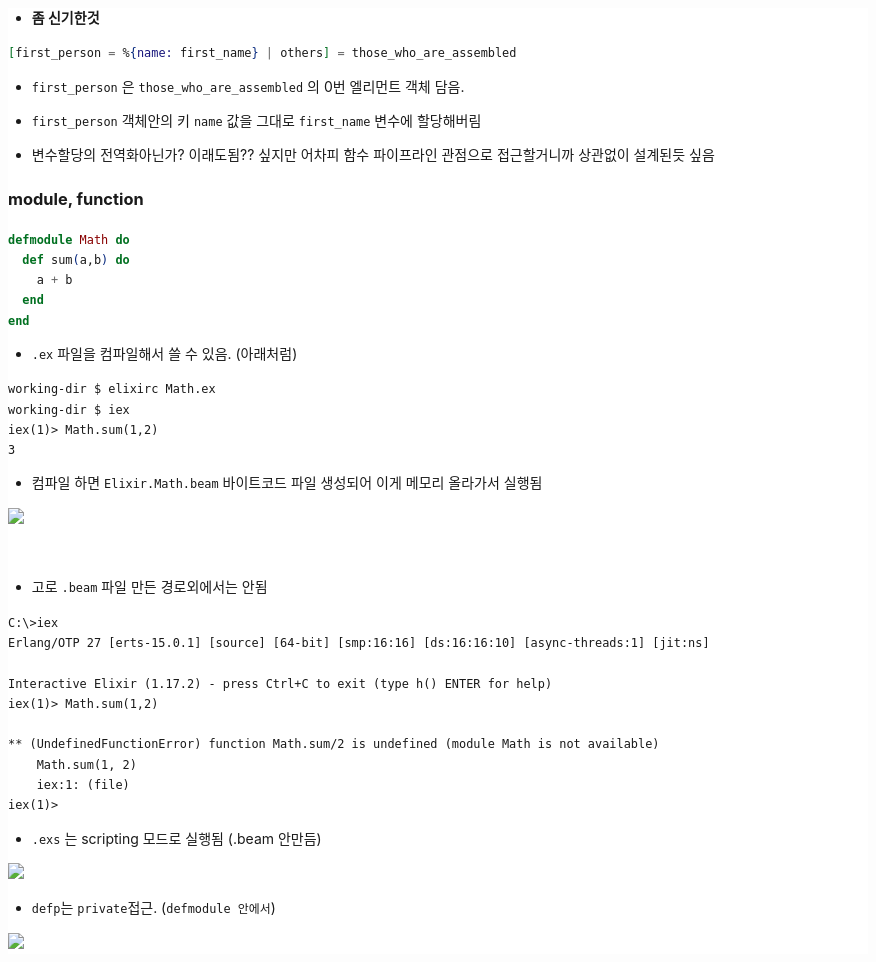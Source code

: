 - **좀 신기한것**

```elixir
[first_person = %{name: first_name} | others] = those_who_are_assembled
```

- `first_person` 은 `those_who_are_assembled` 의 0번 엘리먼트 객체 담음.
- `first_person` 객체안의 키 `name` 값을 그대로 `first_name` 변수에 할당해버림

- 변수할당의 전역화아닌가? 이래도됨?? 싶지만 어차피 함수 파이프라인 관점으로 접근할거니까 상관없이 설계된듯 싶음


### module, function

```elixir
defmodule Math do
  def sum(a,b) do
    a + b
  end
end
```

- `.ex` 파일을 컴파일해서 쓸 수 있음. (아래처럼)
```
working-dir $ elixirc Math.ex
working-dir $ iex
iex(1)> Math.sum(1,2)
3
```

- 컴파일 하면 `Elixir.Math.beam` 바이트코드 파일 생성되어 이게 메모리 올라가서 실행됨
  
![](https://blog.kakaocdn.net/dn/q1l5J/btsJdGRrO0T/jrk5FxiI3ifBG4YjcjNmnk/img.png)

<br/>

- 고로 `.beam` 파일 만든 경로외에서는 안됨
```
C:\>iex
Erlang/OTP 27 [erts-15.0.1] [source] [64-bit] [smp:16:16] [ds:16:16:10] [async-threads:1] [jit:ns]

Interactive Elixir (1.17.2) - press Ctrl+C to exit (type h() ENTER for help)
iex(1)> Math.sum(1,2)

** (UndefinedFunctionError) function Math.sum/2 is undefined (module Math is not available)
    Math.sum(1, 2)
    iex:1: (file)
iex(1)>
```

- `.exs` 는 scripting 모드로 실행됨 (.beam 안만듬)

![](https://blog.kakaocdn.net/dn/b5ewA1/btsJcRTZrnh/6FU4shMEfnKkd2pCHu58rk/img.png)

- `defp`는 `private`접근. (`defmodule 안에서`)

![](https://blog.kakaocdn.net/dn/bpOOuQ/btsJeqf1Qum/Lk4ACUwwzJr2RffebY1hy1/img.png)
